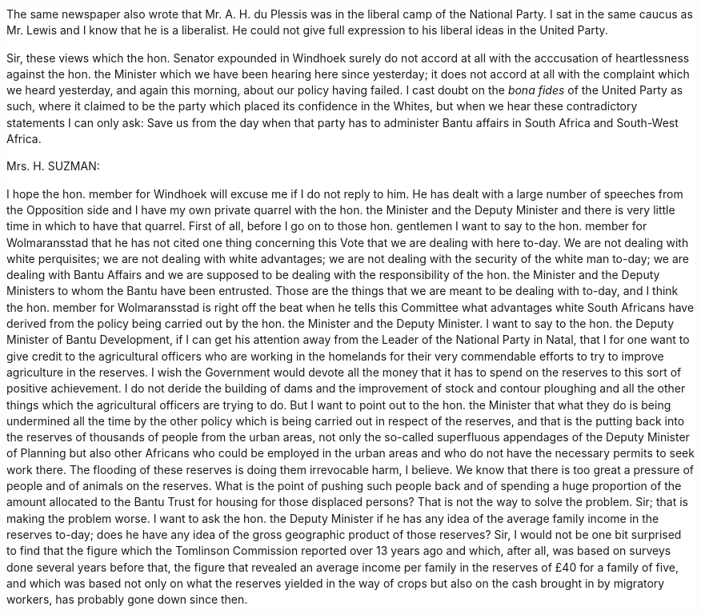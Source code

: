 <block name="quote">The same newspaper also wrote that Mr. A. H. du Plessis was in the liberal camp of the National Party. I sat in the same caucus as Mr. Lewis and I know that he is a liberalist. He could not give full expression to his liberal ideas in the United Party.</block>

<p>Sir, these views which the hon. Senator expounded in Windhoek surely do not accord at all with the acccusation of heartlessness against the hon. the Minister which we have been hearing here since yesterday; it does not accord at all with the complaint which we heard yesterday, and again this morning, about our policy having failed. I cast doubt on the <i>bona fides</i> of the United Party as such, where it claimed to be the party which placed its confidence in the Whites, but when we hear these contradictory statements I can only ask: Save us from the day when that party has to administer Bantu affairs in South Africa and South-West Africa.</p>

</speech>

<speech by="#suzman">

<from>Mrs. <person refersTo="hansard_za">H. SUZMAN</person>:</from>

<p>I hope the hon. member for Windhoek will excuse me if I do not reply to him. He has dealt with a large number of speeches from the Opposition side and I have my own private quarrel with the hon. the Minister and the Deputy Minister and there is very little time in which to have that quarrel. First of all, before I go on to those hon. gentlemen I want to say to the hon. member for Wolmaransstad that he has not cited one thing concerning this Vote that we are dealing with here to-day. We are not dealing with white perquisites; we are not dealing with white advantages; we are not dealing with the security of the white man to-day; we are dealing with Bantu Affairs and we are supposed to be dealing with the responsibility of the hon. the Minister and the Deputy Ministers to whom the Bantu have been entrusted. Those are the things that we are meant to be dealing with to-day, and I think the hon. member for Wolmaransstad is right off the beat when he tells this Committee what advantages white South Africans have derived from the policy being carried out by the hon. the Minister and the Deputy Minister. I want to say to the hon. the Deputy Minister of Bantu Development, if I can get his attention away from the Leader of the National Party in Natal, that I for one want to give credit to the agricultural officers who are working in the homelands for their very commendable efforts to try to improve agriculture in the reserves. I wish the Government would devote all the money that it has to spend on the reserves to this sort of positive achievement. I do not deride the building of dams and the improvement of stock and contour ploughing and all the other things which the agricultural officers are trying to do. But I want to point out to the hon. the Minister that what they do is being undermined all the time by the other policy which is being carried out in respect of the reserves, and that is the putting back into the reserves of thousands of people from the urban areas, not only the so-called superfluous appendages of the Deputy Minister of Planning but also other Africans who could be employed in the urban areas and who do not have the necessary permits to seek work there. The flooding of these reserves is doing them irrevocable harm, I believe. We know that there is too great a pressure of people and of animals on the reserves. What is the point of pushing such people back and of spending a huge proportion of the amount allocated to the Bantu Trust for housing for those displaced persons? That is not the way to solve the problem. Sir; that is making the problem worse. I want to ask the hon. the Deputy Minister if he has any idea of the average family income in the reserves to-day; does he have any idea of the gross geographic product of those reserves? Sir, I would not be one bit surprised to find that the figure which the Tomlinson Commission reported over 13 years ago and which, after all, was based on surveys done several years before that, the figure that revealed an average income per family in the reserves of £40 for a family of five, and which was based not only on what the reserves yielded in the way of crops but also on the cash brought in by migratory workers, has probably gone down since then.</p>

</speech>
